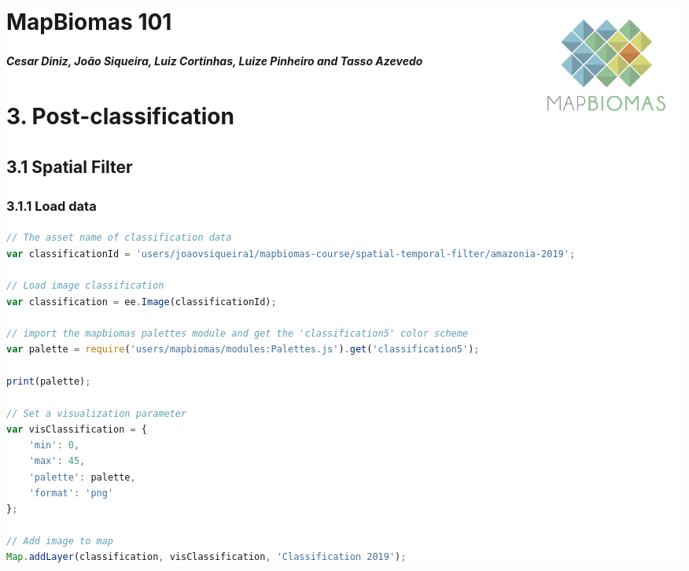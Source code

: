 <div class="fluid-row" id="header">
    <img src='../Assets/mapbiomas-icon.png' height='150' width='auto' align='right'>
    <h1 class="title toc-ignore">MapBiomas 101</h1>
    <h4 class="author"><em>Cesar Diniz, João Siqueira, Luiz Cortinhas, Luize Pinheiro and Tasso Azevedo</em></h4>
</div>


# 3. Post-classification

## 3.1 Spatial Filter
### 3.1.1 Load data

```javascript
// The asset name of classification data
var classificationId = 'users/joaovsiqueira1/mapbiomas-course/spatial-temporal-filter/amazonia-2019';

// Load image classification
var classification = ee.Image(classificationId);

// import the mapbiomas palettes module and get the 'classification5' color scheme
var palette = require('users/mapbiomas/modules:Palettes.js').get('classification5');

print(palette);

// Set a visualization parameter
var visClassification = {
    'min': 0,
    'max': 45,
    'palette': palette,
    'format': 'png'
};

// Add image to map
Map.addLayer(classification, visClassification, 'Classification 2019');
```